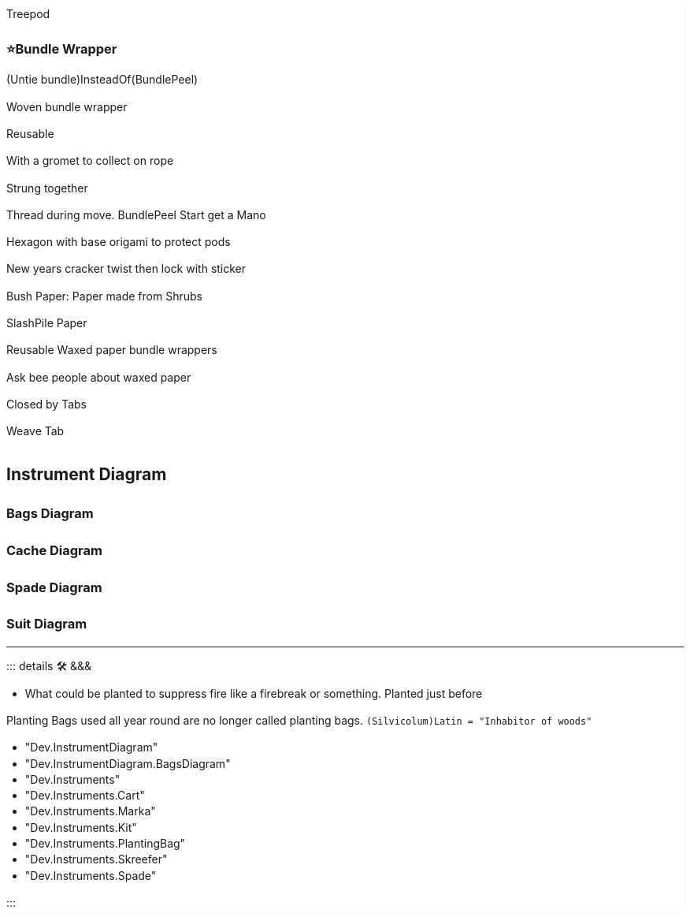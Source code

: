 Treepod

### ⭐<labor>Bundle Wrapper</labor>

(Untie bundle)InsteadOf(BundlePeel)

Woven bundle wrapper

Reusable

With a gromet to collect on rope

Strung together

Thread during move. BundlePeel Start get a Mano

Hexagon with base origami to protect pods

New years cracker twist then lock with sticker

Bush Paper: Paper made from Shrubs

SlashPile Paper

Reusable Waxed paper bundle wrappers

Ask bee people about waxed paper

Closed by Tabs

Weave Tab

## Instrument Diagram

### Bags Diagram

### Cache Diagram

### Spade Diagram

### Suit Diagram

---






::: details 🛠 &&&

- What could be planted to suppress fire like a firebreak or something. Planted just before

Planting Bags used all year round are no longer called planting bags. `(Silvicolum)Latin = "Inhabitor of woods"`

- "Dev.InstrumentDiagram"
- "Dev.InstrumentDiagram.BagsDiagram"
- "Dev.Instruments"
- "Dev.Instruments.Cart"
- "Dev.Instruments.Marka"
- "Dev.Instruments.Kit"
- "Dev.Instruments.PlantingBag"
- "Dev.Instruments.Skreefer"
- "Dev.Instruments.Spade"

:::
